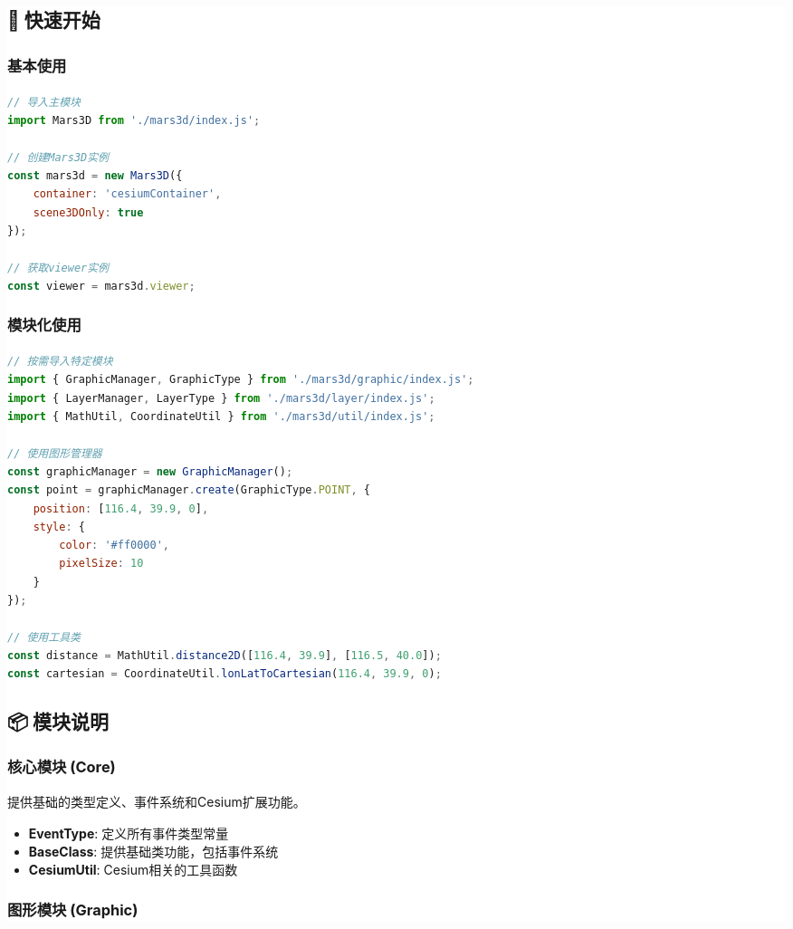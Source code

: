 ## 🚀 快速开始

### 基本使用

```javascript
// 导入主模块
import Mars3D from './mars3d/index.js';

// 创建Mars3D实例
const mars3d = new Mars3D({
    container: 'cesiumContainer',
    scene3DOnly: true
});

// 获取viewer实例
const viewer = mars3d.viewer;
```

### 模块化使用

```javascript
// 按需导入特定模块
import { GraphicManager, GraphicType } from './mars3d/graphic/index.js';
import { LayerManager, LayerType } from './mars3d/layer/index.js';
import { MathUtil, CoordinateUtil } from './mars3d/util/index.js';

// 使用图形管理器
const graphicManager = new GraphicManager();
const point = graphicManager.create(GraphicType.POINT, {
    position: [116.4, 39.9, 0],
    style: {
        color: '#ff0000',
        pixelSize: 10
    }
});

// 使用工具类
const distance = MathUtil.distance2D([116.4, 39.9], [116.5, 40.0]);
const cartesian = CoordinateUtil.lonLatToCartesian(116.4, 39.9, 0);
```

## 📦 模块说明

### 核心模块 (Core)

提供基础的类型定义、事件系统和Cesium扩展功能。

- **EventType**: 定义所有事件类型常量
- **BaseClass**: 提供基础类功能，包括事件系统
- **CesiumUtil**: Cesium相关的工具函数

### 图形模块 (Graphic)
